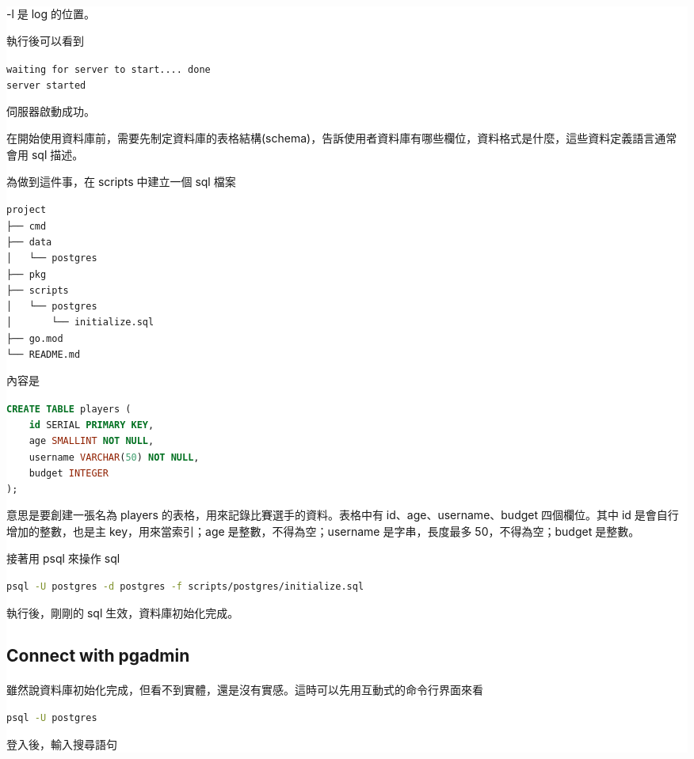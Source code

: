 -l 是 log 的位置。

執行後可以看到

```bash
waiting for server to start.... done
server started
```

伺服器啟動成功。

在開始使用資料庫前，需要先制定資料庫的表格結構(schema)，告訴使用者資料庫有哪些欄位，資料格式是什麼，這些資料定義語言通常會用 sql 描述。

為做到這件事，在 scripts 中建立一個 sql 檔案

```
project
├── cmd
├── data
│   └── postgres
├── pkg
├── scripts
│   └── postgres
│       └── initialize.sql
├── go.mod
└── README.md
```

內容是

```sql
CREATE TABLE players (
    id SERIAL PRIMARY KEY,
    age SMALLINT NOT NULL,
    username VARCHAR(50) NOT NULL,
    budget INTEGER
);
```

意思是要創建一張名為 players 的表格，用來記錄比賽選手的資料。表格中有 id、age、username、budget 四個欄位。其中 id 是會自行增加的整數，也是主 key，用來當索引；age 是整數，不得為空；username 是字串，長度最多 50，不得為空；budget 是整數。

接著用 psql 來操作 sql

```bash
psql -U postgres -d postgres -f scripts/postgres/initialize.sql
```

執行後，剛剛的 sql 生效，資料庫初始化完成。

## Connect with pgadmin

雖然說資料庫初始化完成，但看不到實體，還是沒有實感。這時可以先用互動式的命令行界面來看

```bash
psql -U postgres
```

登入後，輸入搜尋語句
